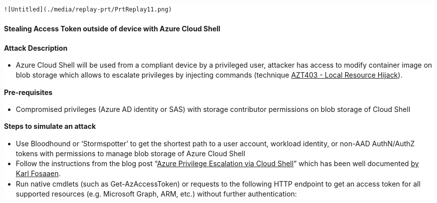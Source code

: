     ![Untitled](./media/replay-prt/PrtReplay11.png)
    

#### Stealing Access Token outside of device with Azure Cloud Shell

**Attack Description**

- Azure Cloud Shell will be used from a compliant device by a privileged user, attacker has access to modify container image on blob storage which allows to escalate privileges by injecting commands (technique [AZT403 - Local Resource Hijack](https://microsoft.github.io/Azure-Threat-Research-Matrix/PrivilegeEscalation/AZT403/AZT403-1/)).

**Pre-requisites**

- Compromised privileges (Azure AD identity or SAS) with storage contributor permissions on blob storage of Cloud Shell

**Steps to simulate an attack**

- Use Bloodhound or ‘Stormspotter’ to get the shortest path to a user account, workload identity, or non-AAD AuthN/AuthZ tokens with permissions to manage blob storage of Azure Cloud Shell
- Follow the instructions from the blog post “[Azure Privilege Escalation via Cloud Shell](https://www.netspi.com/blog/technical/cloud-penetration-testing/attacking-azure-cloud-shell/)” which has been well documented [by Karl Fosaaen](https://twitter.com/kfosaaen?ref_src=twsrc%5Egoogle%7Ctwcamp%5Eserp%7Ctwgr%5Eauthor).
- Run native cmdlets (such as Get-AzAccessToken) or requests to the following HTTP endpoint to get an access token for all supported resources (e.g. Microsoft Graph, ARM, etc.) without further authentication:
    